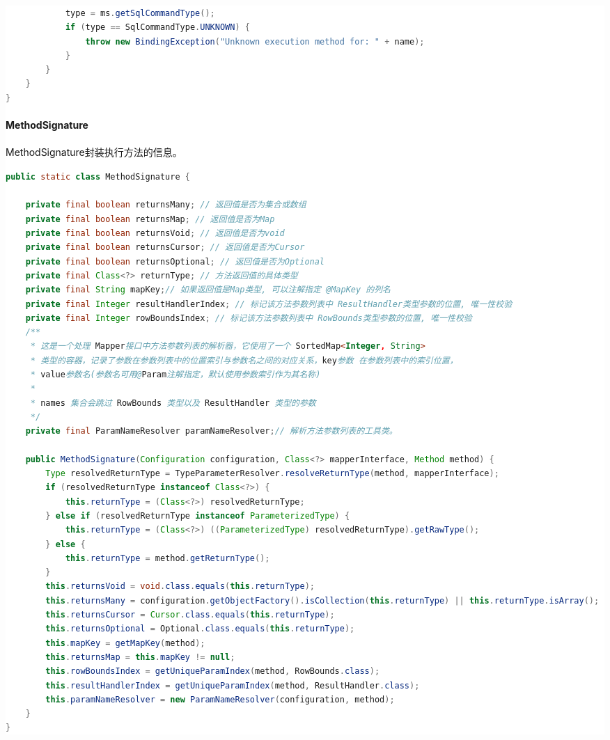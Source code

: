```java
            type = ms.getSqlCommandType();
            if (type == SqlCommandType.UNKNOWN) {
                throw new BindingException("Unknown execution method for: " + name);
            }
        }
    }
}
```

#### MethodSignature

MethodSignature封装执行方法的信息。

```java
public static class MethodSignature {

    private final boolean returnsMany; // 返回值是否为集合或数组
    private final boolean returnsMap; // 返回值是否为Map
    private final boolean returnsVoid; // 返回值是否为void
    private final boolean returnsCursor; // 返回值是否为Cursor
    private final boolean returnsOptional; // 返回值是否为Optional 
    private final Class<?> returnType; // 方法返回值的具体类型
    private final String mapKey;// 如果返回值是Map类型, 可以注解指定 @MapKey 的列名 
    private final Integer resultHandlerIndex; // 标记该方法参数列表中 ResultHandler类型参数的位置, 唯一性校验
    private final Integer rowBoundsIndex; // 标记该方法参数列表中 RowBounds类型参数的位置, 唯一性校验
    /**
     * 这是一个处理 Mapper接口中方法参数列表的解析器，它使用了一个 SortedMap<Integer, String>
     * 类型的容器，记录了参数在参数列表中的位置索引与参数名之间的对应关系，key参数 在参数列表中的索引位置，
     * value参数名(参数名可用@Param注解指定，默认使用参数索引作为其名称)
     * 
     * names 集合会跳过 RowBounds 类型以及 ResultHandler 类型的参数
     */
    private final ParamNameResolver paramNameResolver;// 解析方法参数列表的工具类。

    public MethodSignature(Configuration configuration, Class<?> mapperInterface, Method method) {
        Type resolvedReturnType = TypeParameterResolver.resolveReturnType(method, mapperInterface);
        if (resolvedReturnType instanceof Class<?>) {
            this.returnType = (Class<?>) resolvedReturnType;
        } else if (resolvedReturnType instanceof ParameterizedType) {
            this.returnType = (Class<?>) ((ParameterizedType) resolvedReturnType).getRawType();
        } else {
            this.returnType = method.getReturnType();
        }
        this.returnsVoid = void.class.equals(this.returnType);
        this.returnsMany = configuration.getObjectFactory().isCollection(this.returnType) || this.returnType.isArray();
        this.returnsCursor = Cursor.class.equals(this.returnType);
        this.returnsOptional = Optional.class.equals(this.returnType);
        this.mapKey = getMapKey(method);
        this.returnsMap = this.mapKey != null;
        this.rowBoundsIndex = getUniqueParamIndex(method, RowBounds.class);
        this.resultHandlerIndex = getUniqueParamIndex(method, ResultHandler.class);
        this.paramNameResolver = new ParamNameResolver(configuration, method);
    }
}
```
